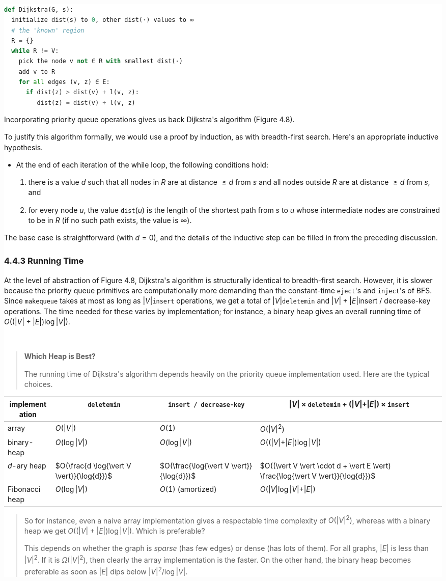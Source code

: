 ```python
def Dijkstra(G, s):
  initialize dist(s) to 0, other dist(·) values to ∞
  # the 'known' region
  R = {}
  while R != V:
    pick the node v not ∈ R with smallest dist(·)
    add v to R
    for all edges (v, z) ∈ E:
      if dist(z) > dist(v) + l(v, z):
         dist(z) = dist(v) + l(v, z)
```

Incorporating priority queue operations gives us back Dijkstra's algorithm (Figure 4.8).

To justify this algorithm formally, we would use a proof by induction, as with breadth-first search. Here's an appropriate inductive hypothesis.

* At the end of each iteration of the while loop, the following conditions hold:

    1. there is a value $d$ such that all nodes in $R$ are at distance $\leq d$ from $s$ and all nodes outside $R$ are at distance $\geq d$ from $s$, and

    2. for every node $u$, the value $\texttt{dist}(u)$ is the length of the shortest path from $s$ to $u$ whose intermediate nodes are constrained to be in $R$ (if no such path exists, the value is $\infty$).

The base case is straightforward (with $d = 0$), and the details of the inductive step can be filled in from the preceding discussion.


### 4.4.3 Running Time

At the level of abstraction of Figure 4.8, Dijkstra's algorithm is structurally identical to breadth-first search. However, it is slower because the priority queue primitives are computationally more demanding than the constant-time $\texttt{eject}$'s and $\texttt{inject}$'s of BFS. Since $\texttt{makequeue}$ takes at most as long as $|V| \texttt{insert}$ operations, we get a total of $|V| \texttt{deletemin}$ and $|V| + |E| \text{insert / decrease-key}$ operations. The time needed for these varies by implementation; for instance, a binary heap gives an overall running time of $O((|V| + |E|) \log{|V|})$.

&nbsp;

> **Which Heap is Best?**
>
> The running time of Dijkstra's algorithm depends heavily on the priority queue implementation used. Here are the typical choices.

| implementation | $\texttt{deletemin}$                       | $\texttt{insert / decrease-key}$          | $\vert V \vert \times \texttt{deletemin} + (\vert V \vert + \vert E \vert) \times \texttt{insert}$ |
|----------------|--------------------------------------------|------------------------------------------|----------------------------------------------------------------------------------------------------|
| array          | $O(\vert V \vert)$                         | $O(1)$                                   | $O(\vert V \vert^2)$                                                                               |
| binary-heap    | $O(\log{\vert V \vert})$                   | $O(\log{\vert V \vert})$                 | $O((\vert V \vert + \vert E \vert) \log{\vert V \vert})$                                           |
| $d$-ary heap   | $O(\frac{d \log{\vert V \vert}}{\log{d}})$ | $O(\frac{\log{\vert V \vert}}{\log{d}})$ | $O((\vert V \vert \cdot d +  \vert E \vert) \frac{\log{\vert V \vert}}{\log{d}})$                  |
| Fibonacci heap | $O(\log{\vert V \vert})$                   | $O(1)$ (amortized)                       | $O(\vert V \vert \log{\vert V \vert} + \vert E \vert )$                                            |
>
> So for instance, even a naive array implementation gives a respectable time complexity of $O(|V|^2)$, whereas with a binary heap we get $O((|V| + |E|) \log{|V|})$. Which is preferable?
>
> This depends on whether the graph is *sparse* (has few edges) or dense (has lots of them). For all graphs, $|E|$ is less than $|V|^2$. If it is $\Omega(|V|^2)$, then clearly the array implementation is the faster. On the other hand, the binary heap becomes preferable as soon as $|E|$ dips below $|V|^2 / \log{|V|}$.
>